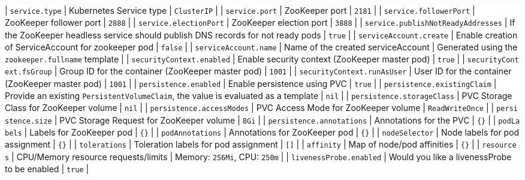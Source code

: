 | `service.type`                         | Kubernetes Service type                                                                                                                                   | `ClusterIP`                                                  |
| `service.port`                         | ZooKeeper port                                                                                                                                            | `2181`                                                       |
| `service.followerPort`                 | ZooKeeper follower port                                                                                                                                   | `2888`                                                       |
| `service.electionPort`                 | ZooKeeper election port                                                                                                                                   | `3888`                                                       |
| `service.publishNotReadyAddresses`     | If the ZooKeeper headless service should publish DNS records for not ready pods                                                                           | `true`                                                       |
| `serviceAccount.create`                | Enable creation of ServiceAccount for zookeeper pod                                                                                                       | `false`                                                      |
| `serviceAccount.name`                  | Name of the created serviceAccount                                                                                                                        | Generated using the `zookeeper.fullname` template            |
| `securityContext.enabled`              | Enable security context (ZooKeeper master pod)                                                                                                            | `true`                                                       |
| `securityContext.fsGroup`              | Group ID for the container (ZooKeeper master pod)                                                                                                         | `1001`                                                       |
| `securityContext.runAsUser`            | User ID for the container (ZooKeeper master pod)                                                                                                          | `1001`                                                       |
| `persistence.enabled`                  | Enable persistence using PVC                                                                                                                              | `true`                                                       |
| `persistence.existingClaim`            | Provide an existing `PersistentVolumeClaim`, the value is evaluated as a template                                                                         | `nil`                                                        |
| `persistence.storageClass`             | PVC Storage Class for ZooKeeper volume                                                                                                                    | `nil`                                                        |
| `persistence.accessModes`              | PVC Access Mode for ZooKeeper volume                                                                                                                      | `ReadWriteOnce`                                              |
| `persistence.size`                     | PVC Storage Request for ZooKeeper volume                                                                                                                  | `8Gi`                                                        |
| `persistence.annotations`              | Annotations for the PVC                                                                                                                                   | `{}`                                                         |
| `podLabels`                            | Labels for ZooKeeper pod          | `{}`                                                         |
| `podAnnotations`                       | Annotations for ZooKeeper pod                                                                                                                             | `{}`                                                         |
| `nodeSelector`                         | Node labels for pod assignment                                                                                                                            | `{}`                                                         |
| `tolerations`                          | Toleration labels for pod assignment                                                                                                                      | `[]`                                                         |
| `affinity`                             | Map of node/pod affinities                                                                                                                                | `{}`                                                         |
| `resources`                            | CPU/Memory resource requests/limits                                                                                                                       | Memory: `256Mi`, CPU: `250m`                                 |
| `livenessProbe.enabled`                | Would you like a livenessProbe to be enabled                                                                                                              | `true`                                                       |